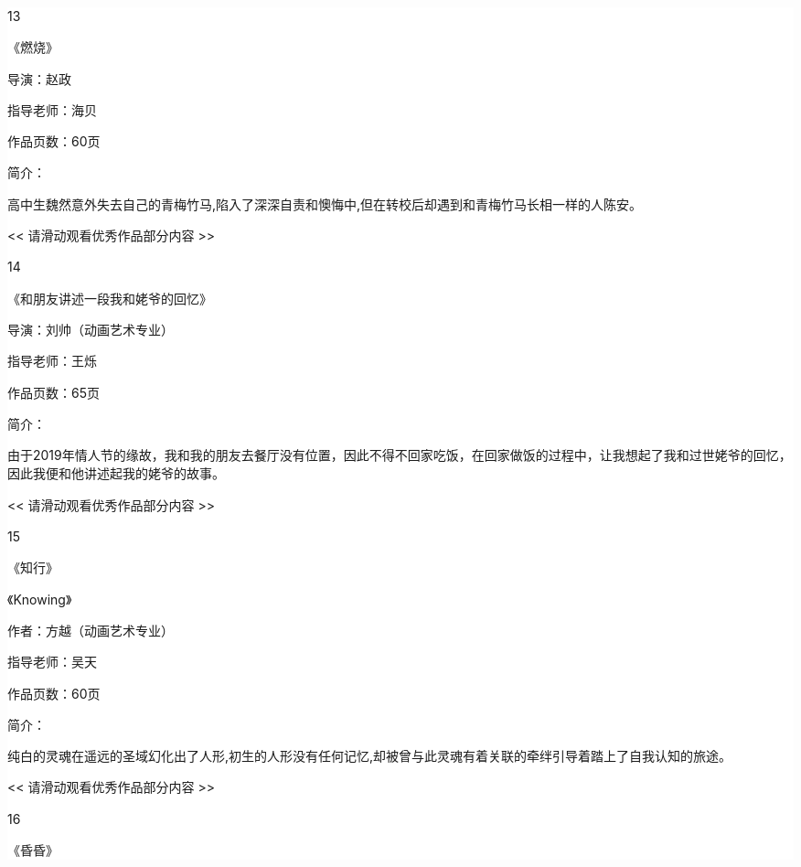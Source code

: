 

13

《燃烧》


导演：赵政

指导老师：海贝

作品页数：60页


简介：

高中生魏然意外失去自己的青梅竹马,陷入了深深自责和懊悔中,但在转校后却遇到和青梅竹马长相一样的人陈安。


<<   请滑动观看优秀作品部分内容  >>



14

《和朋友讲述一段我和姥爷的回忆》

导演：刘帅（动画艺术专业）

指导老师：王烁

作品页数：65页


简介：

由于2019年情人节的缘故，我和我的朋友去餐厅没有位置，因此不得不回家吃饭，在回家做饭的过程中，让我想起了我和过世姥爷的回忆，因此我便和他讲述起我的姥爷的故事。


<<   请滑动观看优秀作品部分内容  >>



15

《知行》

《Knowing》


作者：方越（动画艺术专业）

指导老师：吴天

作品页数：60页


简介：

纯白的灵魂在遥远的圣域幻化出了人形,初生的人形没有任何记忆,却被曾与此灵魂有着关联的牵绊引导着踏上了自我认知的旅途。


<<   请滑动观看优秀作品部分内容  >>



16

《昏昏》
